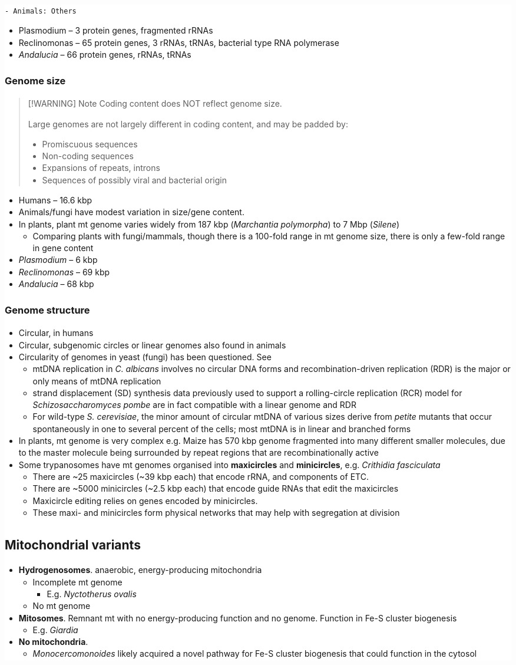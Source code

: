 	- Animals: Others 
- Plasmodium – 3 protein genes, fragmented rRNAs
- Reclinomonas – 65 protein genes, 3 rRNAs, tRNAs, bacterial type RNA polymerase
- *Andalucia* – 66 protein genes, rRNAs, tRNAs 

### Genome size 

> [!WARNING] Note
> Coding content does NOT reflect genome size. 
> 
> Large genomes are not largely different in coding content, and may be padded by:
> - Promiscuous sequences 
> - Non-coding sequences 
> - Expansions of repeats, introns
> - Sequences of possibly viral and bacterial origin

- Humans – 16.6 kbp 
- Animals/fungi have modest variation in size/gene content. 
- In plants, plant mt genome varies widely from 187 kbp (*Marchantia polymorpha*) to 7 Mbp (*Silene*)
	- Comparing plants with fungi/mammals, though there is a 100-fold range in mt genome size, there is only a few-fold range in gene content 
- *Plasmodium* – 6 kbp 
- *Reclinomonas* – 69 kbp 
- *Andalucia* – 68 kbp 

### Genome structure 
- Circular, in humans
- Circular, subgenomic circles or linear genomes also found in animals
- Circularity of genomes in yeast (fungi) has been questioned. See 
	- mtDNA replication in _C. albicans_ involves no circular DNA forms and recombination-driven replication (RDR) is the major or only means of mtDNA replication
	- strand displacement (SD) synthesis data previously used to support a rolling-circle replication (RCR) model for _Schizosaccharomyces pombe_ are in fact compatible with a linear genome and RDR
	- For wild-type _S. cerevisiae_, the minor amount of circular mtDNA of various sizes derive from _petite_ mutants that occur spontaneously in one to several percent of the cells; most mtDNA is in linear and branched forms
- In plants, mt genome is very complex e.g. Maize has 570 kbp genome fragmented into many different smaller molecules, due to the master molecule being surrounded by repeat regions that are recombinationally active 
- Some trypanosomes have mt genomes organised into **maxicircles** and **minicircles**, e.g. *Crithidia fasciculata*
	- There are ~25 maxicircles (~39 kbp each) that encode rRNA, and components of ETC. 
	- There are ~5000 minicircles (~2.5 kbp each) that encode guide RNAs that edit the maxicircles 
	- Maxicircle editing relies on genes encoded by minicircles. 
	- These maxi- and minicircles form physical networks that may help with segregation at division 

## Mitochondrial variants
- **Hydrogenosomes**. anaerobic, energy-producing mitochondria
	- Incomplete mt genome 
		- E.g. *Nyctotherus ovalis*
	- No mt genome 
- **Mitosomes**. Remnant mt with no energy-producing function and no genome. Function in Fe-S cluster biogenesis 
	- E.g. *Giardia*
- **No mitochondria**.
	- *Monocercomonoides* likely acquired a novel pathway for Fe-S cluster biogenesis that could function in the cytosol 

